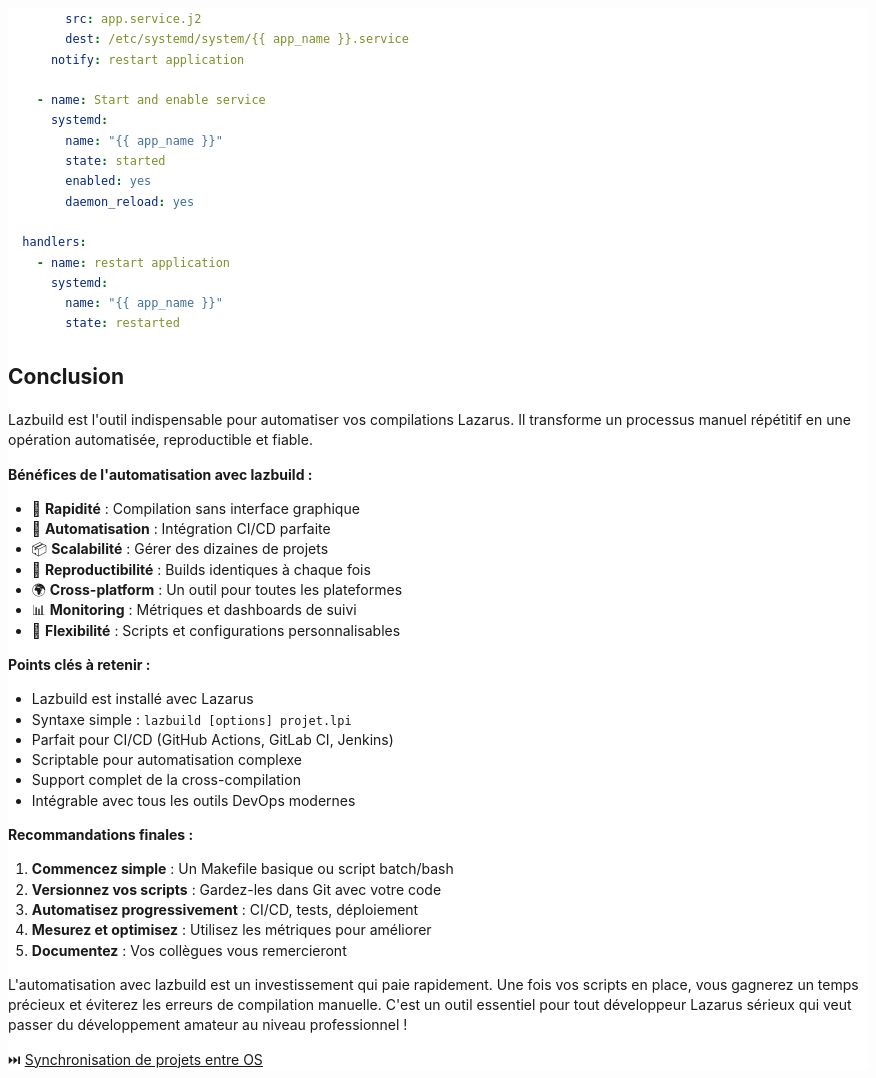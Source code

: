 ```yaml
        src: app.service.j2
        dest: /etc/systemd/system/{{ app_name }}.service
      notify: restart application

    - name: Start and enable service
      systemd:
        name: "{{ app_name }}"
        state: started
        enabled: yes
        daemon_reload: yes

  handlers:
    - name: restart application
      systemd:
        name: "{{ app_name }}"
        state: restarted
```

## Conclusion

Lazbuild est l'outil indispensable pour automatiser vos compilations Lazarus. Il transforme un processus manuel répétitif en une opération automatisée, reproductible et fiable.

**Bénéfices de l'automatisation avec lazbuild :**
- 🚀 **Rapidité** : Compilation sans interface graphique
- 🤖 **Automatisation** : Intégration CI/CD parfaite
- 📦 **Scalabilité** : Gérer des dizaines de projets
- 🔄 **Reproductibilité** : Builds identiques à chaque fois
- 🌍 **Cross-platform** : Un outil pour toutes les plateformes
- 📊 **Monitoring** : Métriques et dashboards de suivi
- 🔧 **Flexibilité** : Scripts et configurations personnalisables

**Points clés à retenir :**
- Lazbuild est installé avec Lazarus
- Syntaxe simple : `lazbuild [options] projet.lpi`
- Parfait pour CI/CD (GitHub Actions, GitLab CI, Jenkins)
- Scriptable pour automatisation complexe
- Support complet de la cross-compilation
- Intégrable avec tous les outils DevOps modernes

**Recommandations finales :**
1. **Commencez simple** : Un Makefile basique ou script batch/bash
2. **Versionnez vos scripts** : Gardez-les dans Git avec votre code
3. **Automatisez progressivement** : CI/CD, tests, déploiement
4. **Mesurez et optimisez** : Utilisez les métriques pour améliorer
5. **Documentez** : Vos collègues vous remercieront

L'automatisation avec lazbuild est un investissement qui paie rapidement. Une fois vos scripts en place, vous gagnerez un temps précieux et éviterez les erreurs de compilation manuelle. C'est un outil essentiel pour tout développeur Lazarus sérieux qui veut passer du développement amateur au niveau professionnel !

⏭️ [Synchronisation de projets entre OS](/02-maitrise-ide-lazarus/11-synchronisation-projets-entre-os.md)
